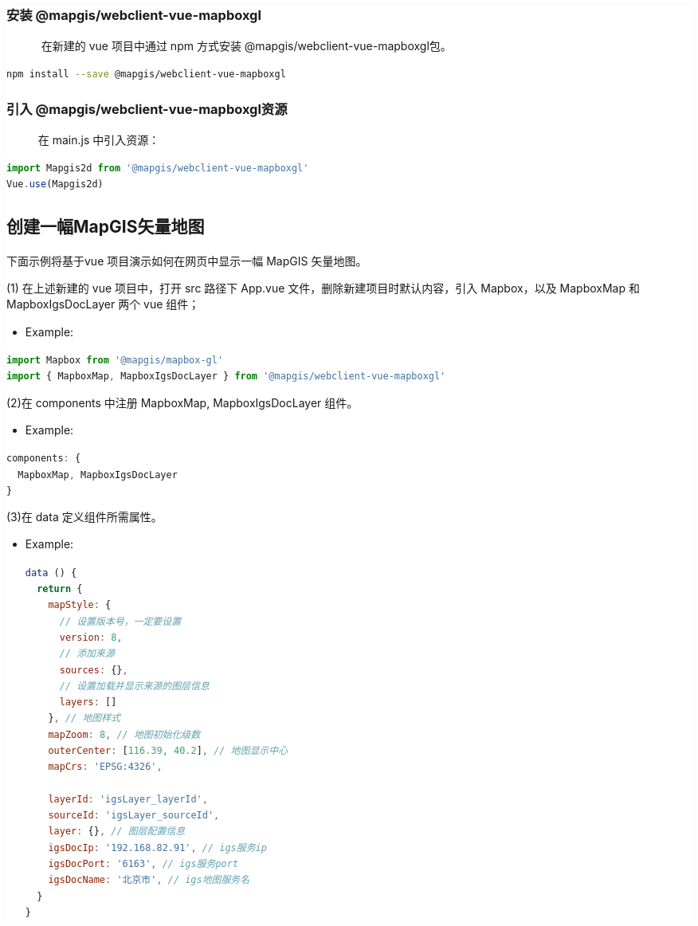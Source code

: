 ### 安装 @mapgis/webclient-vue-mapboxgl

&ensp; &ensp; &ensp; &ensp; 在新建的 vue 项目中通过 npm 方式安装 @mapgis/webclient-vue-mapboxgl包。

```sh
npm install --save @mapgis/webclient-vue-mapboxgl
```
### 引入 @mapgis/webclient-vue-mapboxgl资源

&ensp; &ensp; &ensp; &ensp;在 main.js 中引入资源：

```javascript
import Mapgis2d from '@mapgis/webclient-vue-mapboxgl'
Vue.use(Mapgis2d)
```

## 创建一幅MapGIS矢量地图

下面示例将基于vue 项目演示如何在网页中显示一幅 MapGIS 矢量地图。

(1) 在上述新建的 vue 项目中，打开 src 路径下 App.vue 文件，删除新建项目时默认内容，引入 Mapbox，以及 MapboxMap 和 MapboxIgsDocLayer 两个 vue 组件；

- Example:

```javascript
import Mapbox from '@mapgis/mapbox-gl'
import { MapboxMap, MapboxIgsDocLayer } from '@mapgis/webclient-vue-mapboxgl'
```

(2)在 components 中注册 MapboxMap, MapboxIgsDocLayer 组件。

- Example:

```javascript
components: {
  MapboxMap, MapboxIgsDocLayer
}
```

(3)在 data 定义组件所需属性。

- Example:

  ```javascript
  data () {
    return {
      mapStyle: {
        // 设置版本号，一定要设置
        version: 8,
        // 添加来源
        sources: {},
        // 设置加载并显示来源的图层信息
        layers: []
      }, // 地图样式
      mapZoom: 8, // 地图初始化级数
      outerCenter: [116.39, 40.2], // 地图显示中心
      mapCrs: 'EPSG:4326',

      layerId: 'igsLayer_layerId',
      sourceId: 'igsLayer_sourceId',
      layer: {}, // 图层配置信息
      igsDocIp: '192.168.82.91', // igs服务ip
      igsDocPort: '6163', // igs服务port
      igsDocName: '北京市', // igs地图服务名
    }
  }
  ```
